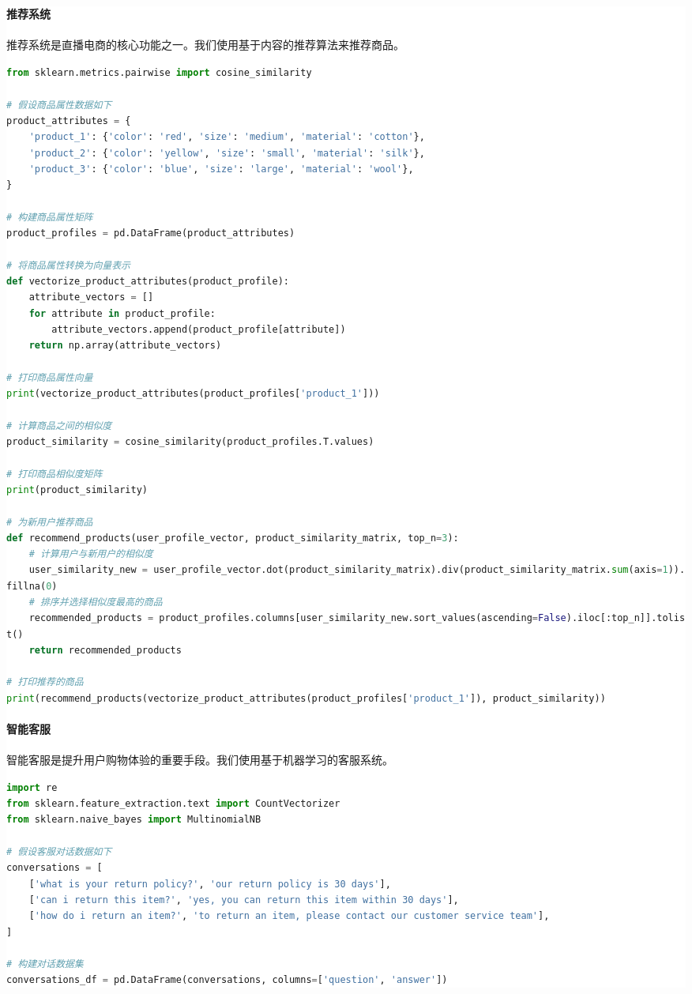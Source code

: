 #### 推荐系统

推荐系统是直播电商的核心功能之一。我们使用基于内容的推荐算法来推荐商品。

```python
from sklearn.metrics.pairwise import cosine_similarity

# 假设商品属性数据如下
product_attributes = {
    'product_1': {'color': 'red', 'size': 'medium', 'material': 'cotton'},
    'product_2': {'color': 'yellow', 'size': 'small', 'material': 'silk'},
    'product_3': {'color': 'blue', 'size': 'large', 'material': 'wool'},
}

# 构建商品属性矩阵
product_profiles = pd.DataFrame(product_attributes)

# 将商品属性转换为向量表示
def vectorize_product_attributes(product_profile):
    attribute_vectors = []
    for attribute in product_profile:
        attribute_vectors.append(product_profile[attribute])
    return np.array(attribute_vectors)

# 打印商品属性向量
print(vectorize_product_attributes(product_profiles['product_1']))

# 计算商品之间的相似度
product_similarity = cosine_similarity(product_profiles.T.values)

# 打印商品相似度矩阵
print(product_similarity)

# 为新用户推荐商品
def recommend_products(user_profile_vector, product_similarity_matrix, top_n=3):
    # 计算用户与新用户的相似度
    user_similarity_new = user_profile_vector.dot(product_similarity_matrix).div(product_similarity_matrix.sum(axis=1)).fillna(0)
    # 排序并选择相似度最高的商品
    recommended_products = product_profiles.columns[user_similarity_new.sort_values(ascending=False).iloc[:top_n]].tolist()
    return recommended_products

# 打印推荐的商品
print(recommend_products(vectorize_product_attributes(product_profiles['product_1']), product_similarity))
```

#### 智能客服

智能客服是提升用户购物体验的重要手段。我们使用基于机器学习的客服系统。

```python
import re
from sklearn.feature_extraction.text import CountVectorizer
from sklearn.naive_bayes import MultinomialNB

# 假设客服对话数据如下
conversations = [
    ['what is your return policy?', 'our return policy is 30 days'],
    ['can i return this item?', 'yes, you can return this item within 30 days'],
    ['how do i return an item?', 'to return an item, please contact our customer service team'],
]

# 构建对话数据集
conversations_df = pd.DataFrame(conversations, columns=['question', 'answer'])
```